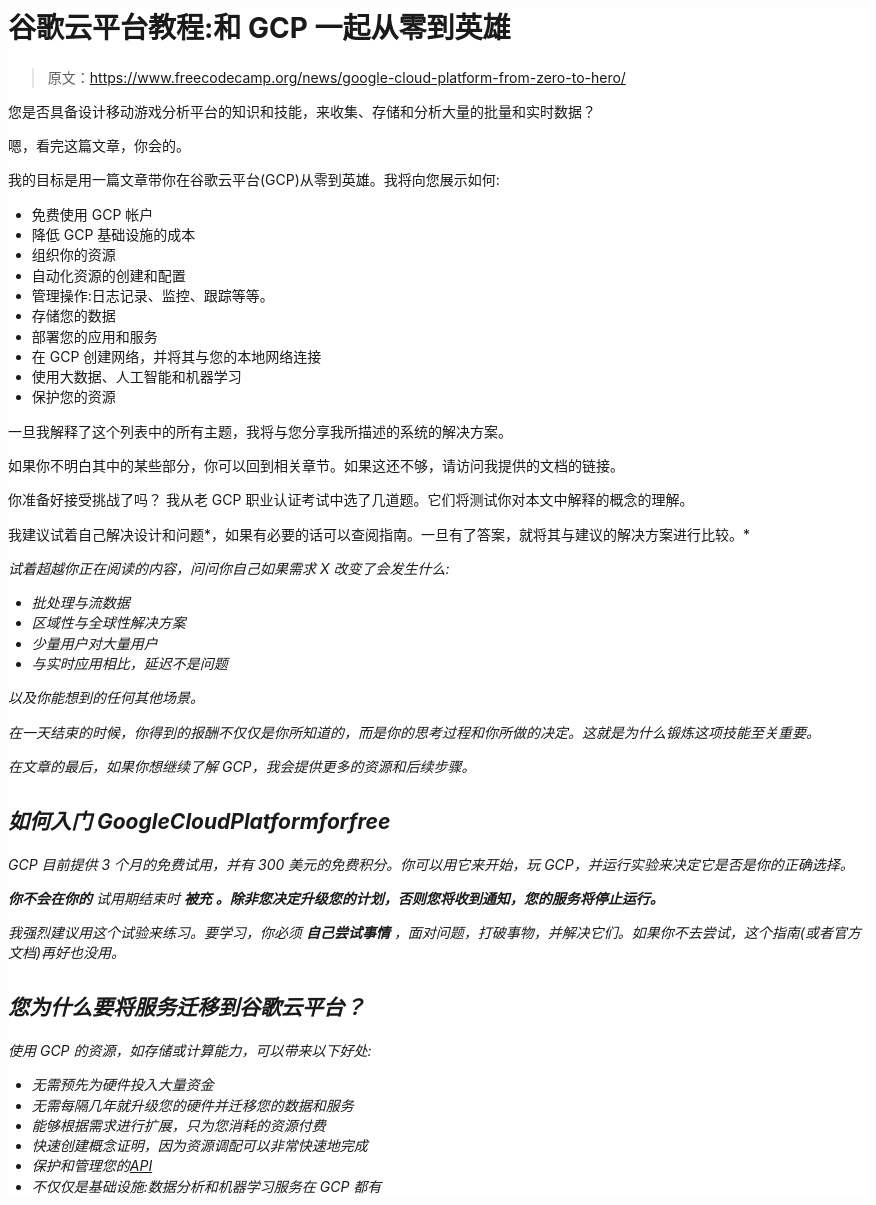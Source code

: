 # 谷歌云平台教程:和 GCP 一起从零到英雄

> 原文：<https://www.freecodecamp.org/news/google-cloud-platform-from-zero-to-hero/>

您是否具备设计移动游戏分析平台的知识和技能，来收集、存储和分析大量的批量和实时数据？

嗯，看完这篇文章，你会的。

我的目标是用一篇文章带你在谷歌云平台(GCP)从零到英雄。我将向您展示如何:

*   免费使用 GCP 帐户
*   降低 GCP 基础设施的成本
*   组织你的资源
*   自动化资源的创建和配置
*   管理操作:日志记录、监控、跟踪等等。
*   存储您的数据
*   部署您的应用和服务
*   在 GCP 创建网络，并将其与您的本地网络连接
*   使用大数据、人工智能和机器学习
*   保护您的资源

一旦我解释了这个列表中的所有主题，我将与您分享我所描述的系统的解决方案。

如果你不明白其中的某些部分，你可以回到相关章节。如果这还不够，请访问我提供的文档的链接。

你准备好接受挑战了吗？ 我从老 GCP 职业认证考试中选了几道题。它们将测试你对本文中解释的概念的理解。

我建议试着自己解决设计和问题*，如果有必要的话可以查阅指南。一旦有了答案，就将其与建议的解决方案进行比较。*

*试着超越你正在阅读的内容，问问你自己如果需求 X 改变了会发生什么:*

*   *批处理与流数据*
*   *区域性与全球性解决方案*
*   *少量用户对大量用户*
*   *与实时应用相比，延迟不是问题*

*以及你能想到的任何其他场景。*

*在一天结束的时候，你得到的报酬不仅仅是你所知道的，而是你的思考过程和你所做的决定。这就是为什么锻炼这项技能至关重要。*

*在文章的最后，如果你想继续了解 GCP，我会提供更多的资源和后续步骤。*

## *******如何入门 G****oogle****C****loud****P****latform****for****free***

*GCP 目前提供 3 个月的免费试用，并有 300 美元的免费积分。你可以用它来开始，玩 GCP，并运行实验来决定它是否是你的正确选择。*

*****你不会在你的**** 试用期结束时 ****被充**** ****。除非您决定升级您的计划，否则您将收到通知，您的服务将停止运行。*****

*我强烈建议用这个试验来练习。要学习，你必须 ****自己尝试事情**** ，面对问题，打破事物，并解决它们。如果你不去尝试，这个指南(或者官方文档)再好也没用。*

## ***您为什么要将服务迁移到谷歌云平台？***

*使用 GCP 的资源，如存储或计算能力，可以带来以下好处:*

*   *无需预先为硬件投入大量资金*
*   *无需每隔几年就升级您的硬件并迁移您的数据和服务*
*   *能够根据需求进行扩展，只为您消耗的资源付费*
*   *快速创建概念证明，因为资源调配可以非常快速地完成*
*   *保护和管理您的[API](https://cloud.google.com/endpoints/docs)*
*   *不仅仅是基础设施:数据分析和机器学习服务在 GCP 都有*
